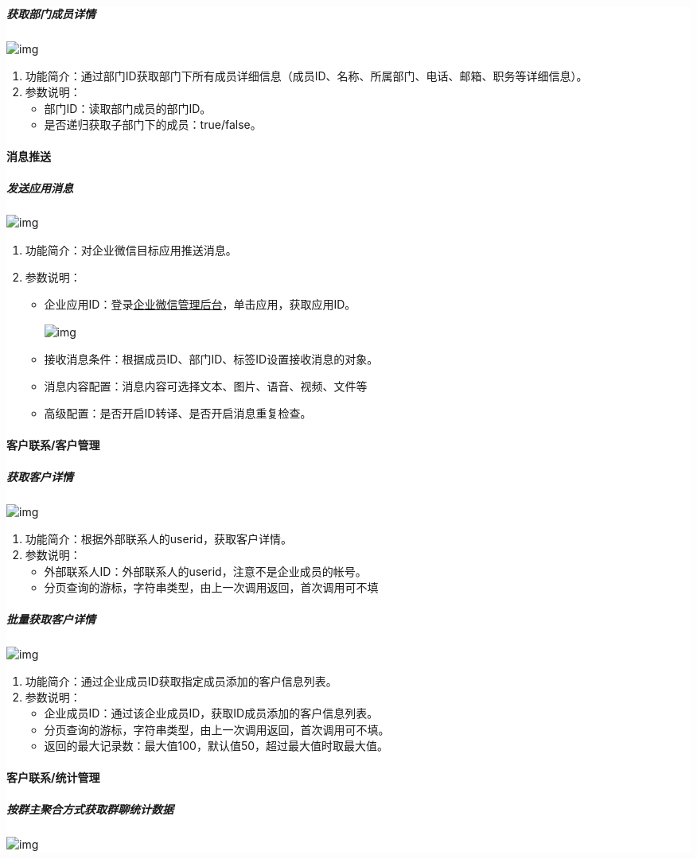 ##### 获取部门成员详情

![img](https://qcloudimg.tencent-cloud.cn/raw/0549de1a492439d5d3533f1788e4d29c.png)

1. 功能简介：通过部门ID获取部门下所有成员详细信息（成员ID、名称、所属部门、电话、邮箱、职务等详细信息）。
2. 参数说明：
   - 部门ID：读取部门成员的部门ID。
   - 是否递归获取子部门下的成员：true/false。

#### 消息推送

##### 发送应用消息

![img](https://qcloudimg.tencent-cloud.cn/raw/7fd7ad9e30d8ff523892027aaa9d14ed.png)

1. 功能简介：对企业微信目标应用推送消息。

2. 参数说明：

   - 企业应用ID：登录[企业微信管理后台](https://work.weixin.qq.com/)，单击应用，获取应用ID。

     ![img](https://qcloudimg.tencent-cloud.cn/raw/ed66911777b831d71d42ce3316e00054.png)

   - 接收消息条件：根据成员ID、部门ID、标签ID设置接收消息的对象。

   - 消息内容配置：消息内容可选择文本、图片、语音、视频、文件等

   - 高级配置：是否开启ID转译、是否开启消息重复检查。

#### 客户联系/客户管理

##### 获取客户详情

![img](https://qcloudimg.tencent-cloud.cn/raw/4b677a5eb50304b24e5c8493d0ea6389.png)

1. 功能简介：根据外部联系人的userid，获取客户详情。
2. 参数说明：
   - 外部联系人ID：外部联系人的userid，注意不是企业成员的帐号。
   - 分页查询的游标，字符串类型，由上一次调用返回，首次调用可不填

##### 批量获取客户详情

![img](https://qcloudimg.tencent-cloud.cn/raw/cff357262b4c08d6728afb63ebf19976.png)

1. 功能简介：通过企业成员ID获取指定成员添加的客户信息列表。
2. 参数说明：
   - 企业成员ID：通过该企业成员ID，获取ID成员添加的客户信息列表。
   - 分页查询的游标，字符串类型，由上一次调用返回，首次调用可不填。
   - 返回的最大记录数：最大值100，默认值50，超过最大值时取最大值。

#### 客户联系/统计管理

##### 按群主聚合方式获取群聊统计数据

![img](https://qcloudimg.tencent-cloud.cn/raw/fac5cf91f4bdee3ba88892679502d1d5.png)
